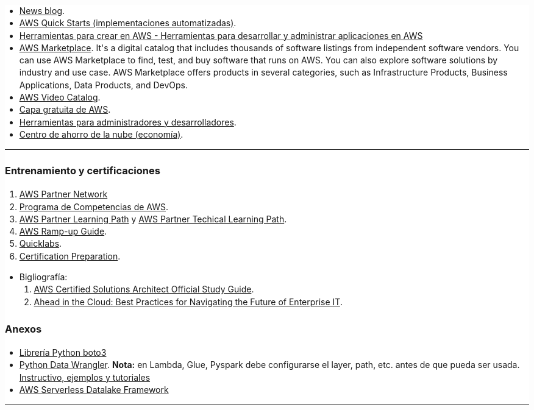 - [News blog](https://aws.amazon.com/es/blogs/aws/).
- [AWS Quick Starts (implementaciones automatizadas)](https://aws.amazon.com/es/quickstart/?quickstart-all.sort-by=item.additionalFields.sortDate&quickstart-all.sort-order=desc&awsf.quickstart-homepage-filter=categories%23databases).
- [Herramientas para crear en AWS - Herramientas para desarrollar y administrar aplicaciones en AWS](https://aws.amazon.com/es/tools/)
- [AWS Marketplace](https://aws.amazon.com/marketplace/). It's a digital catalog that includes thousands of software listings from independent software vendors. You can use AWS Marketplace to find, test, and buy software that runs on AWS. You can also explore software solutions by industry and use case. AWS Marketplace offers products in several categories, such as Infrastructure Products, Business Applications, Data Products, and DevOps.
- [AWS Video Catalog](https://awsvideocatalog.com/).
- [Capa gratuita de AWS](https://aws.amazon.com/es/free/?nc2=h_ql_pr_ft&all-free-tier.sort-by=item.additionalFields.SortRank&all-free-tier.sort-order=asc).
- [Herramientas para administradores y desarrolladores](https://aws.amazon.com/es/tools/).
- [Centro de ahorro de la nube (economía)](https://aws.amazon.com/es/economics/).

___

### Entrenamiento y certificaciones

1. [AWS Partner Network](https://partnercentral.awspartner.com/)
2. [Programa de Competencias de AWS](https://aws.amazon.com/es/partners/competencies/).
3. [AWS Partner Learning Path](https://pages.awscloud.com/AWS-Partner-Learning-Path-Tool.html#) y [AWS Partner Techical Learning Path](https://aws.amazon.com/es/partners/training/path-tech-pro/).
4. [AWS Ramp-up Guide](https://pages.awscloud.com/AWS-Traincert_Ramp-up_Guides.html).
5. [Quicklabs](https://amazon.qwiklabs.com/).
6. [Certification Preparation](https://aws.amazon.com/es/certification/certification-prep/).

- Bigliografía:
   1. [AWS Certified Solutions Architect Official Study Guide](https://www.amazon.com/Certified-Solutions-Architect-Official-Study/dp/1119138558/ref=sr_1_1?s=books&ie=UTF8&qid=1527625749&sr=1-1&keywords=architecting+on+aws).
   2. [Ahead in the Cloud: Best Practices for Navigating the Future of Enterprise IT](https://www.amazon.com/-/es/Stephen-Orban-ebook-dp-B07BYQTGJ7/dp/B07BYQTGJ7/ref=mt_other?_encoding=UTF8&me=&qid=1527625580).

### Anexos

- [Librería Python boto3](https://boto3.amazonaws.com/v1/documentation/api/latest/index.html)
- [Python Data Wrangler](https://aws-data-wrangler.readthedocs.io/en/stable/index.html).  **Nota:** en Lambda, Glue, Pyspark debe configurarse el layer, path, etc. antes de que pueda ser usada.  [Instructivo, ejemplos y tutoriales](https://github.com/awslabs/aws-data-wrangler)
- [AWS Serverless Datalake Framework](https://sdlf.readthedocs.io/en/latest/overview.html)

___
